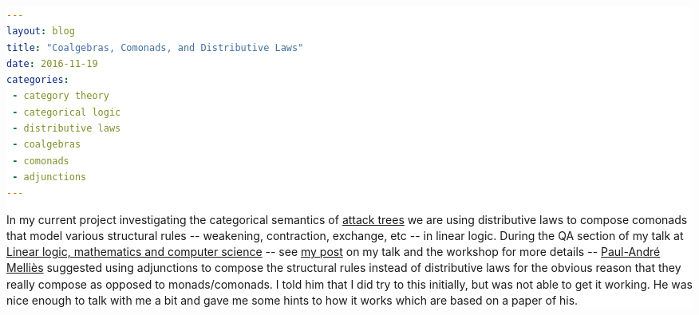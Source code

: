 ```yaml
---
layout: blog
title: "Coalgebras, Comonads, and Distributive Laws"
date: 2016-11-19
categories:
 - category theory
 - categorical logic
 - distributive laws
 - coalgebras
 - comonads
 - adjunctions
---
```


<div id="divCheckbox" style="display: none;">
$$\newcommand{\cat}[1]{\mathcal{#1}}
\newcommand{\func}[1]{\mathsf{#1}}
\newcommand{\iso}[0]{\mathsf{iso}}
\newcommand{\H}[0]{\func{H}}
\newcommand{\J}[0]{\func{J}}
\newcommand{\catop}[1]{\cat{#1}^{\mathsf{op}}}
\newcommand{\Hom}[3]{\mathsf{Hom}_{\cat{#1}}(#2,#3)}
\newcommand{\limp}[0]{\multimap}
\newcommand{\colimp}[0]{\multimapdotinv}
\newcommand{\dial}[1]{\mathsf{Dial_{#1}}(\mathsf{Sets^{op}})}
\newcommand{\dialSets}[1]{\mathsf{Dial_{#1}}(\mathsf{Sets})}
\newcommand{\dcSets}[1]{\mathsf{DC_{#1}}(\mathsf{Sets})}
\newcommand{\sets}[0]{\mathsf{Sets}}
\newcommand{\obj}[1]{\mathsf{Obj}(#1)}
\newcommand{\mor}[1]{\mathsf{Mor(#1)}}
\newcommand{\id}[0]{\mathsf{id}}
\newcommand{\lett}[0]{\mathsf{let}\,}
\newcommand{\inn}[0]{\,\mathsf{in}\,}
\newcommand{\cur}[1]{\mathsf{cur}(#1)}
\newcommand{\curi}[1]{\mathsf{cur}^{-1}(#1)}
\newcommand{\mto}[0]{\to}
$$
</div>

In my current project investigating the categorical semantics of <a
href="https://github.com/MonoidalAttackTrees">attack trees</a> we are
using distributive laws to compose comonads that model various
structural rules -- weakening, contraction, exchange, etc -- in linear
logic.  During the QA section of my talk at <a
href="https://ll2016.sciencesconf.org/resource/page/id/4">Linear
logic, mathematics and computer science</a> -- see <a
href="http:/.metatheorem.org/2016/11/12/LL2016.html">my post</a>
on my talk and the workshop for more details -- <a
href="https://www.irif.fr/~mellies/">Paul-André Melliès</a> suggested
using adjunctions to compose the structural rules instead of
distributive laws for the obvious reason that they really compose
as opposed to monads/comonads.  I told him that I did try to this
initially, but was not able to get it working.  He was nice enough to
talk with me a bit and gave me some hints to how it works which are
based on a paper of his.
